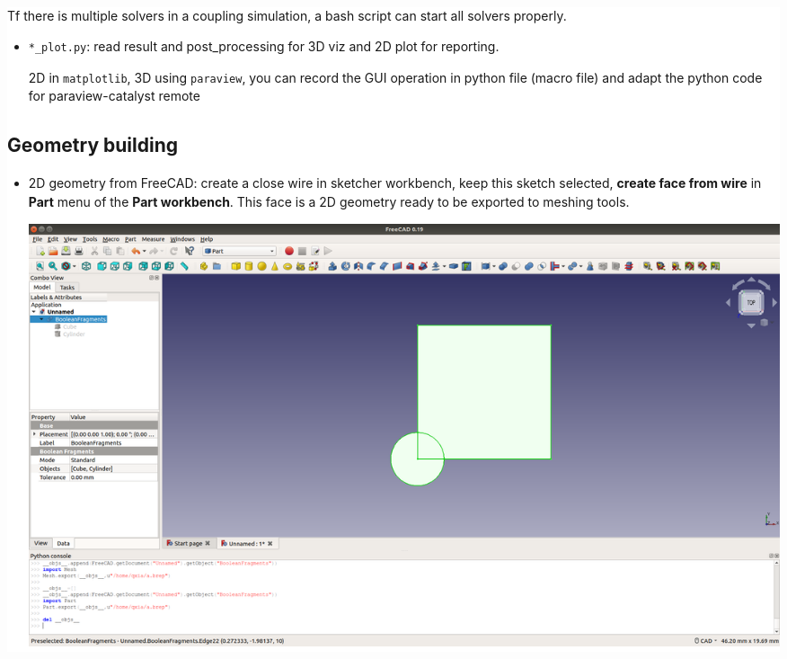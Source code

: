    Tf there is multiple solvers in a coupling simulation, a bash script can start all solvers properly.
   
+ `*_plot.py`: read result and post_processing for 3D viz and 2D plot for reporting.

   2D in `matplotlib`, 3D using `paraview`,  you can record the GUI operation in python file (macro file) and adapt the python code for paraview-catalyst remote 

## Geometry building
+ 2D geometry from FreeCAD: create a close wire in sketcher workbench, keep this sketch selected, **create face from wire** in **Part** menu of the **Part workbench**. This face is a 2D geometry ready to be exported to meshing tools.

  ![export recorded python script in FreeCAD python console](images/FreeCAD_export_recorded_python_script.png)
